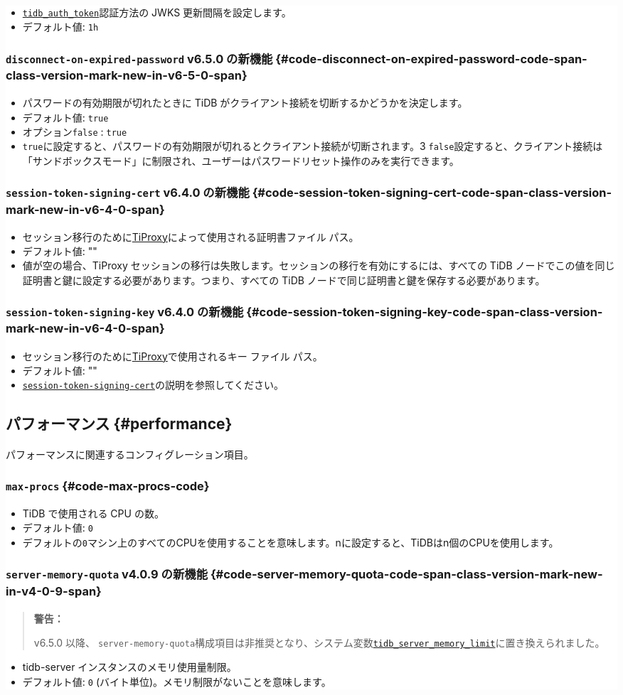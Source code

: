 -   [`tidb_auth_token`](/security-compatibility-with-mysql.md#tidb_auth_token)認証方法の JWKS 更新間隔を設定します。
-   デフォルト値: `1h`

### <code>disconnect-on-expired-password</code> <span class="version-mark">v6.5.0 の新機能</span> {#code-disconnect-on-expired-password-code-span-class-version-mark-new-in-v6-5-0-span}

-   パスワードの有効期限が切れたときに TiDB がクライアント接続を切断するかどうかを決定します。
-   デフォルト値: `true`
-   オプション`false` : `true`
-   `true`に設定すると、パスワードの有効期限が切れるとクライアント接続が切断されます。3 `false`設定すると、クライアント接続は「サンドボックスモード」に制限され、ユーザーはパスワードリセット操作のみを実行できます。

### <code>session-token-signing-cert</code> <span class="version-mark">v6.4.0 の新機能</span> {#code-session-token-signing-cert-code-span-class-version-mark-new-in-v6-4-0-span}

-   セッション移行のために[TiProxy](/tiproxy/tiproxy-overview.md)によって使用される証明書ファイル パス。
-   デフォルト値: &quot;&quot;
-   値が空の場合、TiProxy セッションの移行は失敗します。セッションの移行を有効にするには、すべての TiDB ノードでこの値を同じ証明書と鍵に設定する必要があります。つまり、すべての TiDB ノードで同じ証明書と鍵を保存する必要があります。

### <code>session-token-signing-key</code> <span class="version-mark">v6.4.0 の新機能</span> {#code-session-token-signing-key-code-span-class-version-mark-new-in-v6-4-0-span}

-   セッション移行のために[TiProxy](/tiproxy/tiproxy-overview.md)で使用されるキー ファイル パス。
-   デフォルト値: &quot;&quot;
-   [`session-token-signing-cert`](#session-token-signing-cert-new-in-v640)の説明を参照してください。

## パフォーマンス {#performance}

パフォーマンスに関連するコンフィグレーション項目。

### <code>max-procs</code> {#code-max-procs-code}

-   TiDB で使用される CPU の数。
-   デフォルト値: `0`
-   デフォルトの`0`マシン上のすべてのCPUを使用することを意味します。nに設定すると、TiDBはn個のCPUを使用します。

### <code>server-memory-quota</code> <span class="version-mark">v4.0.9 の新機能</span> {#code-server-memory-quota-code-span-class-version-mark-new-in-v4-0-9-span}

> **警告：**
>
> v6.5.0 以降、 `server-memory-quota`構成項目は非推奨となり、システム変数[`tidb_server_memory_limit`](/system-variables.md#tidb_server_memory_limit-new-in-v640)に置き換えられました。

-   tidb-server インスタンスのメモリ使用量制限。
-   デフォルト値: `0` (バイト単位)。メモリ制限がないことを意味します。
